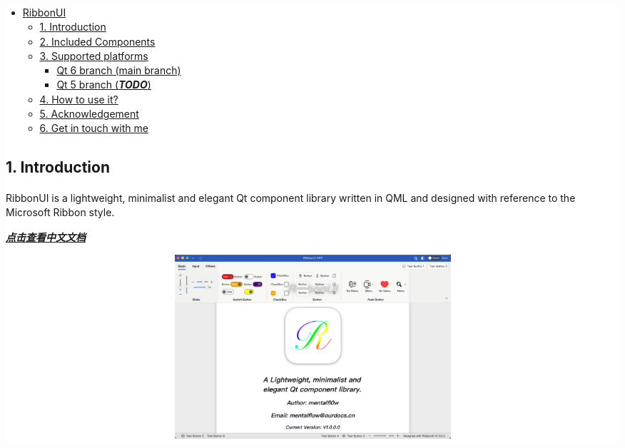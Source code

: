 - [RibbonUI](#ribbonui)
  - [1. Introduction](#1-introduction)
  - [2. Included Components](#2-included-components)
  - [3. Supported platforms](#3-supported-platforms)
    - [Qt 6 branch (main branch)](#qt-6-branch-main-branch)
    - [Qt 5 branch (***TODO***)](#qt-5-branch-todo)
  - [4. How to use it?](#4-how-to-use-it)
  - [5. Acknowledgement](#5-acknowledgement)
  - [6. Get in touch with me](#6-get-in-touch-with-me)


## 1. Introduction
RibbonUI is a lightweight, minimalist and elegant Qt component library written in QML and designed with reference to the Microsoft Ribbon style. 

***[点击查看中文文档](README(zh-cn).md)***

<div align="center">
    <div align="center">
        <img src="documents/pictures/home-light-classic.png" alt="Home Light Classic" style="width:45%; height:auto;">
